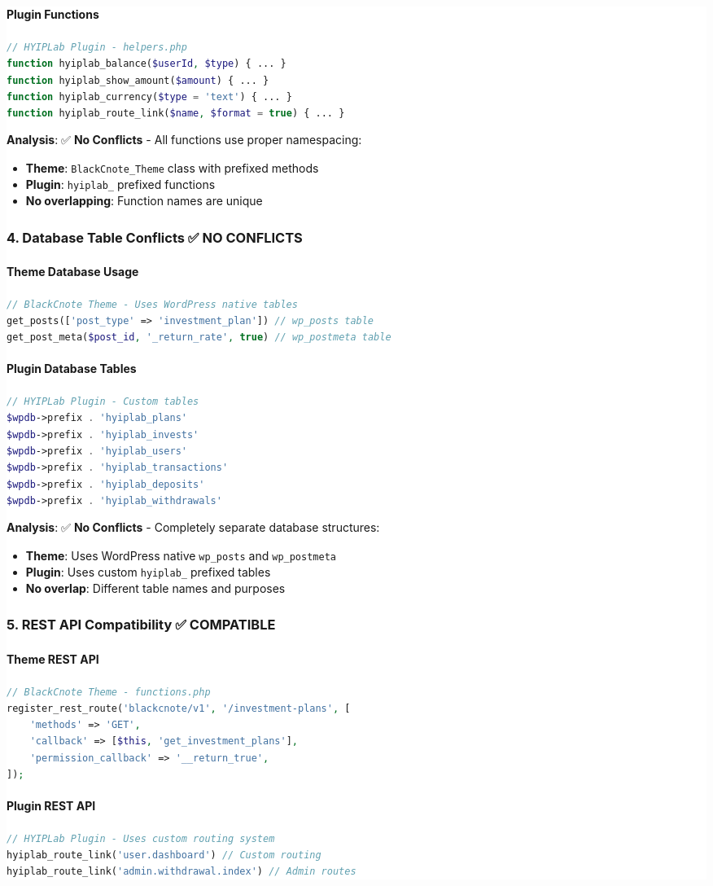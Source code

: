 #### **Plugin Functions**
```php
// HYIPLab Plugin - helpers.php
function hyiplab_balance($userId, $type) { ... }
function hyiplab_show_amount($amount) { ... }
function hyiplab_currency($type = 'text') { ... }
function hyiplab_route_link($name, $format = true) { ... }
```

**Analysis**: ✅ **No Conflicts** - All functions use proper namespacing:
- **Theme**: `BlackCnote_Theme` class with prefixed methods
- **Plugin**: `hyiplab_` prefixed functions
- **No overlapping**: Function names are unique

### **4. Database Table Conflicts** ✅ **NO CONFLICTS**

#### **Theme Database Usage**
```php
// BlackCnote Theme - Uses WordPress native tables
get_posts(['post_type' => 'investment_plan']) // wp_posts table
get_post_meta($post_id, '_return_rate', true) // wp_postmeta table
```

#### **Plugin Database Tables**
```php
// HYIPLab Plugin - Custom tables
$wpdb->prefix . 'hyiplab_plans'
$wpdb->prefix . 'hyiplab_invests'
$wpdb->prefix . 'hyiplab_users'
$wpdb->prefix . 'hyiplab_transactions'
$wpdb->prefix . 'hyiplab_deposits'
$wpdb->prefix . 'hyiplab_withdrawals'
```

**Analysis**: ✅ **No Conflicts** - Completely separate database structures:
- **Theme**: Uses WordPress native `wp_posts` and `wp_postmeta`
- **Plugin**: Uses custom `hyiplab_` prefixed tables
- **No overlap**: Different table names and purposes

### **5. REST API Compatibility** ✅ **COMPATIBLE**

#### **Theme REST API**
```php
// BlackCnote Theme - functions.php
register_rest_route('blackcnote/v1', '/investment-plans', [
    'methods' => 'GET',
    'callback' => [$this, 'get_investment_plans'],
    'permission_callback' => '__return_true',
]);
```

#### **Plugin REST API**
```php
// HYIPLab Plugin - Uses custom routing system
hyiplab_route_link('user.dashboard') // Custom routing
hyiplab_route_link('admin.withdrawal.index') // Admin routes
```
